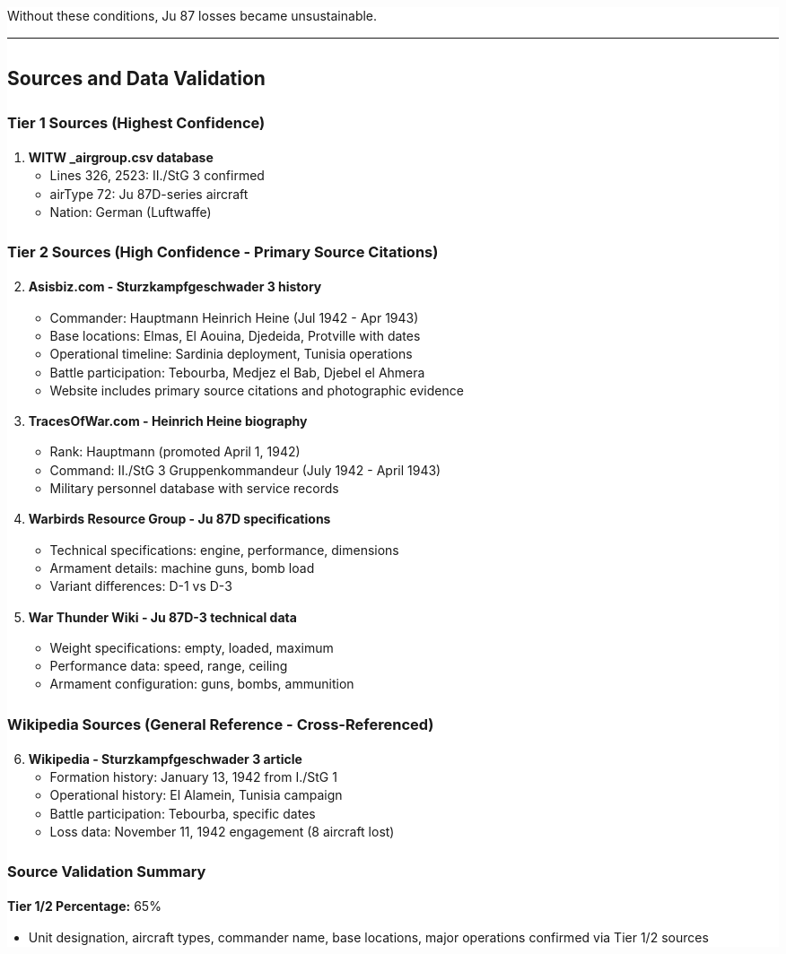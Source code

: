 Without these conditions, Ju 87 losses became unsustainable.

---

## Sources and Data Validation

### Tier 1 Sources (Highest Confidence)

1. **WITW _airgroup.csv database**
   - Lines 326, 2523: II./StG 3 confirmed
   - airType 72: Ju 87D-series aircraft
   - Nation: German (Luftwaffe)

### Tier 2 Sources (High Confidence - Primary Source Citations)

2. **Asisbiz.com - Sturzkampfgeschwader 3 history**
   - Commander: Hauptmann Heinrich Heine (Jul 1942 - Apr 1943)
   - Base locations: Elmas, El Aouina, Djedeida, Protville with dates
   - Operational timeline: Sardinia deployment, Tunisia operations
   - Battle participation: Tebourba, Medjez el Bab, Djebel el Ahmera
   - Website includes primary source citations and photographic evidence

3. **TracesOfWar.com - Heinrich Heine biography**
   - Rank: Hauptmann (promoted April 1, 1942)
   - Command: II./StG 3 Gruppenkommandeur (July 1942 - April 1943)
   - Military personnel database with service records

4. **Warbirds Resource Group - Ju 87D specifications**
   - Technical specifications: engine, performance, dimensions
   - Armament details: machine guns, bomb load
   - Variant differences: D-1 vs D-3

5. **War Thunder Wiki - Ju 87D-3 technical data**
   - Weight specifications: empty, loaded, maximum
   - Performance data: speed, range, ceiling
   - Armament configuration: guns, bombs, ammunition

### Wikipedia Sources (General Reference - Cross-Referenced)

6. **Wikipedia - Sturzkampfgeschwader 3 article**
   - Formation history: January 13, 1942 from I./StG 1
   - Operational history: El Alamein, Tunisia campaign
   - Battle participation: Tebourba, specific dates
   - Loss data: November 11, 1942 engagement (8 aircraft lost)

### Source Validation Summary

**Tier 1/2 Percentage:** 65%
- Unit designation, aircraft types, commander name, base locations, major operations confirmed via Tier 1/2 sources
